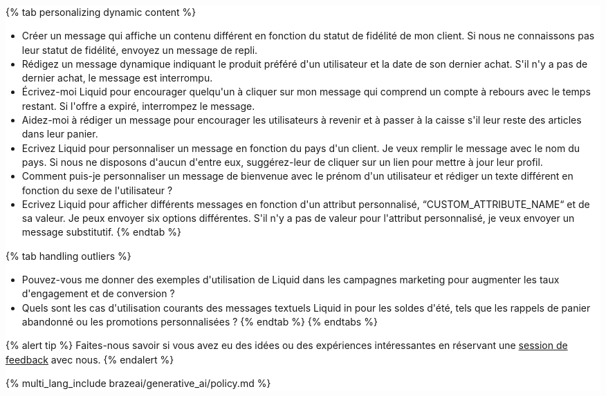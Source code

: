 {% tab personalizing dynamic content %}
- Créer un message qui affiche un contenu différent en fonction du statut de fidélité de mon client. Si nous ne connaissons pas leur statut de fidélité, envoyez un message de repli.
- Rédigez un message dynamique indiquant le produit préféré d'un utilisateur et la date de son dernier achat. S'il n'y a pas de dernier achat, le message est interrompu.
- Écrivez-moi Liquid pour encourager quelqu'un à cliquer sur mon message qui comprend un compte à rebours avec le temps restant. Si l'offre a expiré, interrompez le message.
- Aidez-moi à rédiger un message pour encourager les utilisateurs à revenir et à passer à la caisse s'il leur reste des articles dans leur panier.
- Ecrivez Liquid pour personnaliser un message en fonction du pays d'un client. Je veux remplir le message avec le nom du pays. Si nous ne disposons d'aucun d'entre eux, suggérez-leur de cliquer sur un lien pour mettre à jour leur profil.
- Comment puis-je personnaliser un message de bienvenue avec le prénom d'un utilisateur et rédiger un texte différent en fonction du sexe de l'utilisateur ?
- Ecrivez Liquid pour afficher différents messages en fonction d'un attribut personnalisé, “CUSTOM_ATTRIBUTE_NAME“ et de sa valeur. Je peux envoyer six options différentes. S'il n'y a pas de valeur pour l'attribut personnalisé, je veux envoyer un message substitutif.
{% endtab %}

{% tab handling outliers %}
- Pouvez-vous me donner des exemples d'utilisation de Liquid dans les campagnes marketing pour augmenter les taux d'engagement et de conversion ?
- Quels sont les cas d'utilisation courants des messages textuels Liquid in pour les soldes d'été, tels que les rappels de panier abandonné ou les promotions personnalisées ?
{% endtab %}
{% endtabs %}

{% alert tip %}
Faites-nous savoir si vous avez eu des idées ou des expériences intéressantes en réservant une [session de feedback](https://research.rallyuxr.com/braze/schedule/clxxhw8em0d071ak4b279553s?channel=share) avec nous.
{% endalert %}

{% multi_lang_include brazeai/generative_ai/policy.md %}
